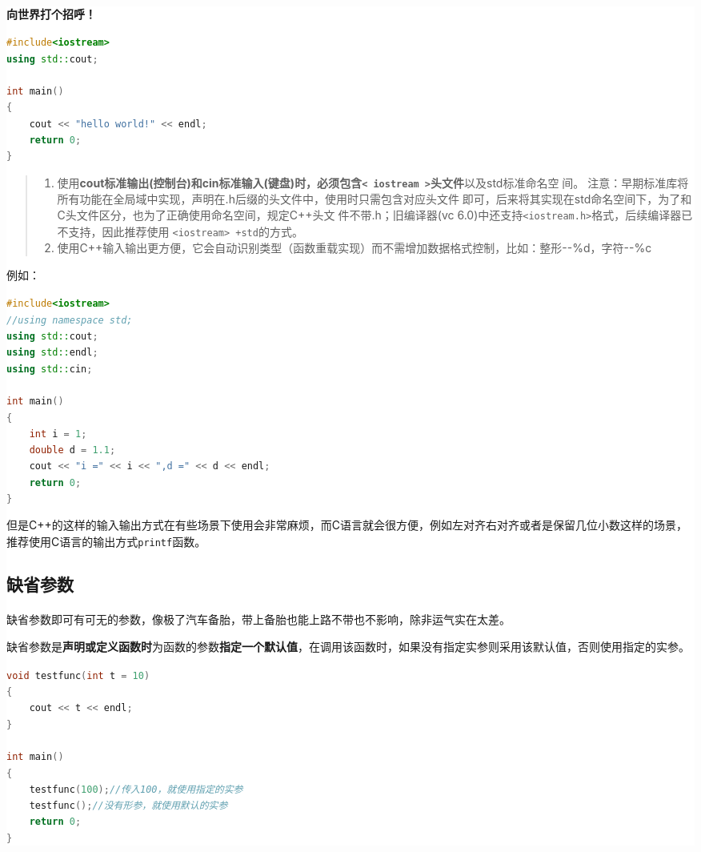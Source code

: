 **向世界打个招呼！**

```cpp
#include<iostream>
using std::cout;

int main()
{
	cout << "hello world!" << endl;
	return 0;
}
```

> 1. 使用**cout标准输出(控制台)和cin标准输入(键盘)**时，必须**包含`< iostream >`头文件**以及std标准命名空
>    间。
>    注意：早期标准库将所有功能在全局域中实现，声明在.h后缀的头文件中，使用时只需包含对应头文件
>    即可，后来将其实现在std命名空间下，为了和C头文件区分，也为了正确使用命名空间，规定C++头文
>    件不带.h；旧编译器(vc 6.0)中还支持`<iostream.h>`格式，后续编译器已不支持，因此推荐使用 `<iostream> +std`的方式。
> 2. 使用C++输入输出更方便，它会自动识别类型（函数重载实现）而不需增加数据格式控制，比如：整形--%d，字符--%c

例如：

```cpp
#include<iostream>
//using namespace std;
using std::cout;
using std::endl;
using std::cin;

int main()
{
	int i = 1;
	double d = 1.1;
	cout << "i =" << i << ",d =" << d << endl;
	return 0;
}
```

但是C++的这样的输入输出方式在有些场景下使用会非常麻烦，而C语言就会很方便，例如左对齐右对齐或者是保留几位小数这样的场景，推荐使用C语言的输出方式`printf`函数。

## 缺省参数

缺省参数即可有可无的参数，像极了汽车备胎，带上备胎也能上路不带也不影响，除非运气实在太差。

缺省参数是**声明或定义函数时**为函数的参数**指定一个默认值**，在调用该函数时，如果没有指定实参则采用该默认值，否则使用指定的实参。

```cpp
void testfunc(int t = 10)
{
	cout << t << endl;
}

int main()
{
	testfunc(100);//传入100，就使用指定的实参
	testfunc();//没有形参，就使用默认的实参
	return 0;
}
```

